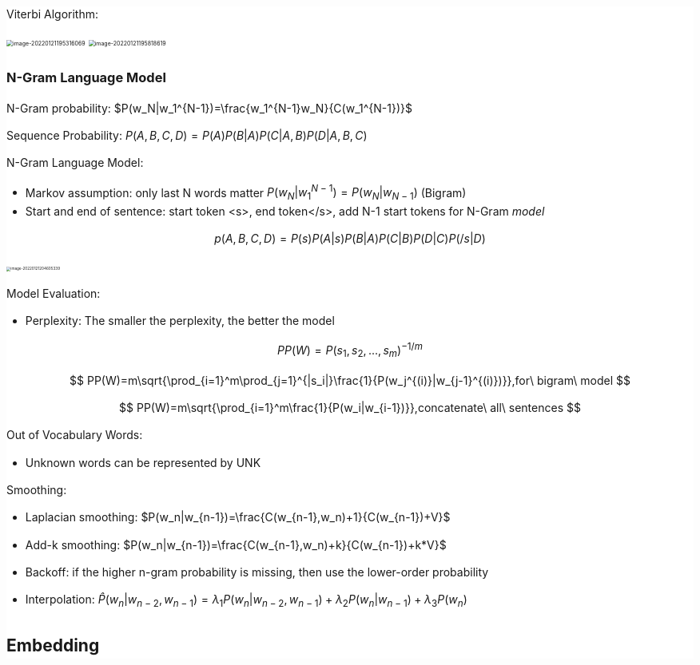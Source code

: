 Viterbi Algorithm:

<img src="../../Images/008i3skNgy1gyu0c83rl1j31ci0ju76k.jpg" alt="image-20220121195316069" style="zoom:50%;" />

<img src="../../Images/008i3skNgy1gyu0cax566j31ac0is75t.jpg" alt="image-20220121195818619" style="zoom:50%;" />

### N-Gram Language Model

N-Gram probability: $P(w_N|w_1^{N-1})=\frac{w_1^{N-1}w_N}{C(w_1^{N-1})}$

Sequence Probability: $P(A,B,C,D)=P(A)P(B|A)P(C|A,B)P(D|A,B,C)$

N-Gram Language Model:

- Markov assumption: only last N words matter $P(w_N|w_1^{N-1})=P(w_N|w_{N-1})$ (Bigram)
- Start and end of sentence: start token \<s>, end token\</s>, add N-1 start tokens for N-Gram $model$

$$
p(A,B,C,D)=P(s)P(A|s)P(B|A)P(C|B)P(D|C)P(/s|D)
$$

<img src="../../Images/008i3skNgy1gyu0cen7olj319q0a0t9w.jpg" alt="image-20220121204605339" style="zoom: 33%;" />

Model Evaluation: 

- Perplexity: The smaller the perplexity, the better the model

$$
PP(W)=P(s_1,s_2,...,s_m)^{-1/m}
$$

$$
PP(W)=m\sqrt{\prod_{i=1}^m\prod_{j=1}^{|s_i|}\frac{1}{P(w_j^{(i)}|w_{j-1}^{(i)})}},for\ bigram\ model
$$

$$
PP(W)=m\sqrt{\prod_{i=1}^m\frac{1}{P(w_i|w_{i-1})}},concatenate\ all\ sentences
$$

Out of Vocabulary Words:

- Unknown words can be represented by UNK

Smoothing:

- Laplacian smoothing: $P(w_n|w_{n-1})=\frac{C(w_{n-1},w_n)+1}{C(w_{n-1})+V}$
- Add-k smoothing: $P(w_n|w_{n-1})=\frac{C(w_{n-1},w_n)+k}{C(w_{n-1})+k*V}$

- Backoff: if the higher n-gram probability is missing, then use the lower-order probability

- Interpolation: $\hat P(w_n|w_{n-2},w_{n-1})=\lambda_1P(w_n|w_{n-2},w_{n-1})+\lambda_2P(w_n|w_{n-1})+\lambda_3P(w_n)$

## Embedding
